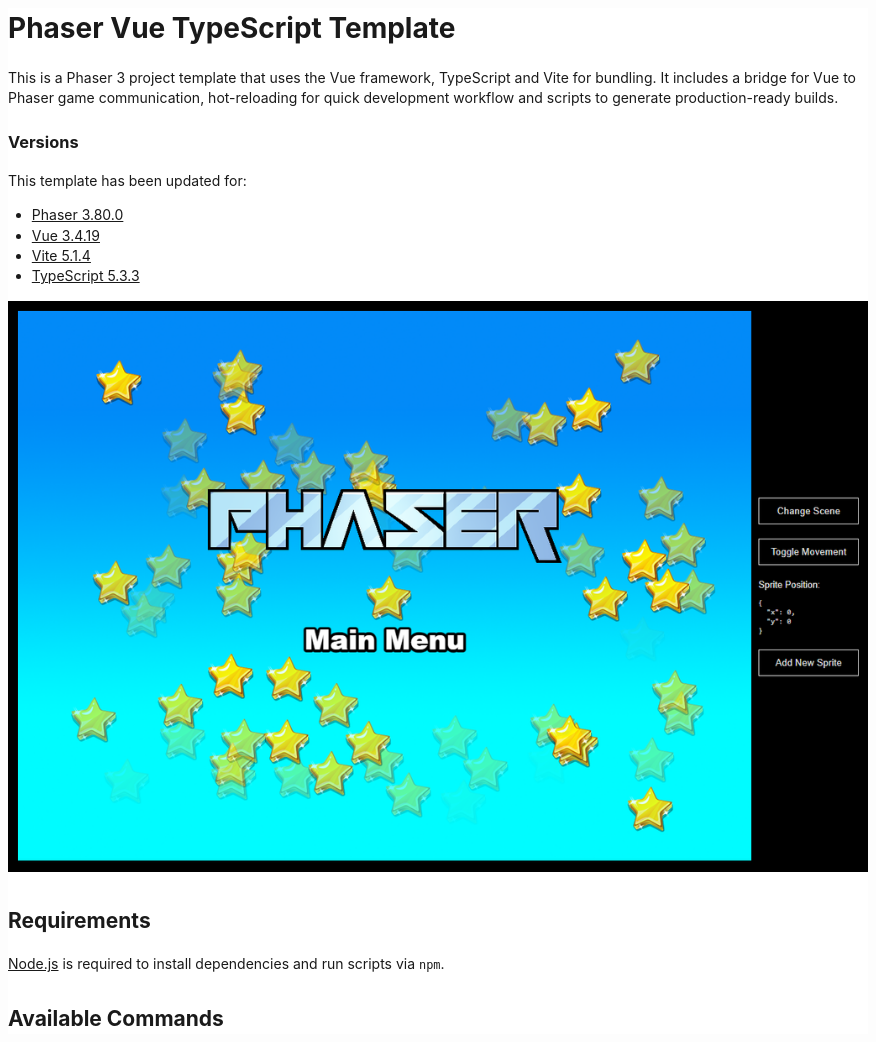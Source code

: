 # Phaser Vue TypeScript Template

This is a Phaser 3 project template that uses the Vue framework, TypeScript and Vite for bundling. It includes a bridge for Vue to Phaser game communication, hot-reloading for quick development workflow and scripts to generate production-ready builds.

### Versions

This template has been updated for:

- [Phaser 3.80.0](https://github.com/phaserjs/phaser)
- [Vue 3.4.19](https://github.com/vuejs)
- [Vite 5.1.4](https://github.com/vitejs/vite)
- [TypeScript 5.3.3](https://github.com/microsoft/TypeScript)

![screenshot](screenshot.png)

## Requirements

[Node.js](https://nodejs.org) is required to install dependencies and run scripts via `npm`.

## Available Commands

